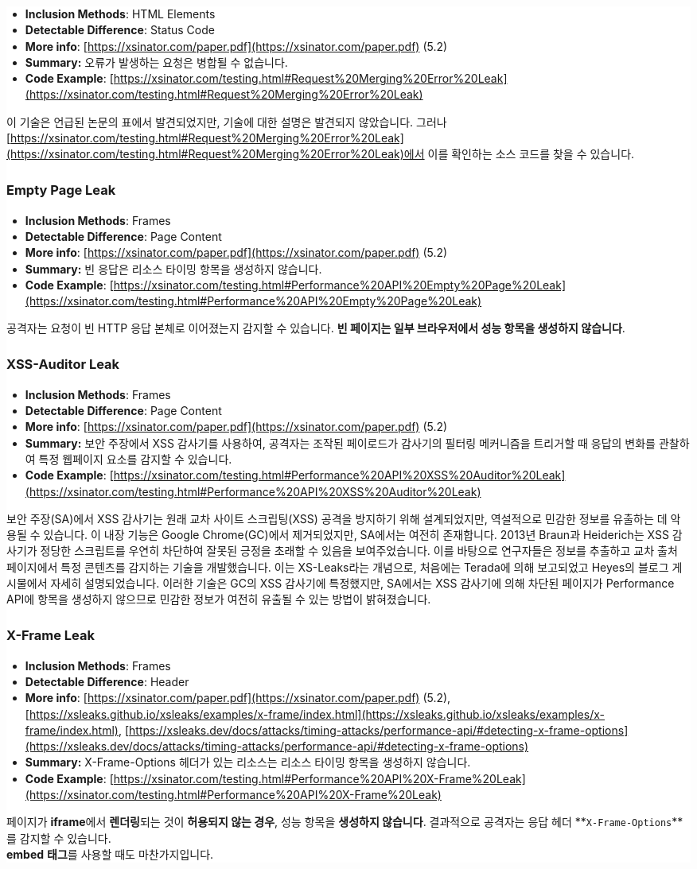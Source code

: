 * **Inclusion Methods**: HTML Elements
* **Detectable Difference**: Status Code
* **More info**: [https://xsinator.com/paper.pdf](https://xsinator.com/paper.pdf) (5.2)
* **Summary:** 오류가 발생하는 요청은 병합될 수 없습니다.
* **Code Example**: [https://xsinator.com/testing.html#Request%20Merging%20Error%20Leak](https://xsinator.com/testing.html#Request%20Merging%20Error%20Leak)

이 기술은 언급된 논문의 표에서 발견되었지만, 기술에 대한 설명은 발견되지 않았습니다. 그러나 [https://xsinator.com/testing.html#Request%20Merging%20Error%20Leak](https://xsinator.com/testing.html#Request%20Merging%20Error%20Leak)에서 이를 확인하는 소스 코드를 찾을 수 있습니다.

### Empty Page Leak

* **Inclusion Methods**: Frames
* **Detectable Difference**: Page Content
* **More info**: [https://xsinator.com/paper.pdf](https://xsinator.com/paper.pdf) (5.2)
* **Summary:** 빈 응답은 리소스 타이밍 항목을 생성하지 않습니다.
* **Code Example**: [https://xsinator.com/testing.html#Performance%20API%20Empty%20Page%20Leak](https://xsinator.com/testing.html#Performance%20API%20Empty%20Page%20Leak)

공격자는 요청이 빈 HTTP 응답 본체로 이어졌는지 감지할 수 있습니다. **빈 페이지는 일부 브라우저에서 성능 항목을 생성하지 않습니다**.

### **XSS-Auditor Leak**

* **Inclusion Methods**: Frames
* **Detectable Difference**: Page Content
* **More info**: [https://xsinator.com/paper.pdf](https://xsinator.com/paper.pdf) (5.2)
* **Summary:** 보안 주장에서 XSS 감사기를 사용하여, 공격자는 조작된 페이로드가 감사기의 필터링 메커니즘을 트리거할 때 응답의 변화를 관찰하여 특정 웹페이지 요소를 감지할 수 있습니다.
* **Code Example**: [https://xsinator.com/testing.html#Performance%20API%20XSS%20Auditor%20Leak](https://xsinator.com/testing.html#Performance%20API%20XSS%20Auditor%20Leak)

보안 주장(SA)에서 XSS 감사기는 원래 교차 사이트 스크립팅(XSS) 공격을 방지하기 위해 설계되었지만, 역설적으로 민감한 정보를 유출하는 데 악용될 수 있습니다. 이 내장 기능은 Google Chrome(GC)에서 제거되었지만, SA에서는 여전히 존재합니다. 2013년 Braun과 Heiderich는 XSS 감사기가 정당한 스크립트를 우연히 차단하여 잘못된 긍정을 초래할 수 있음을 보여주었습니다. 이를 바탕으로 연구자들은 정보를 추출하고 교차 출처 페이지에서 특정 콘텐츠를 감지하는 기술을 개발했습니다. 이는 XS-Leaks라는 개념으로, 처음에는 Terada에 의해 보고되었고 Heyes의 블로그 게시물에서 자세히 설명되었습니다. 이러한 기술은 GC의 XSS 감사기에 특정했지만, SA에서는 XSS 감사기에 의해 차단된 페이지가 Performance API에 항목을 생성하지 않으므로 민감한 정보가 여전히 유출될 수 있는 방법이 밝혀졌습니다.

### X-Frame Leak

* **Inclusion Methods**: Frames
* **Detectable Difference**: Header
* **More info**: [https://xsinator.com/paper.pdf](https://xsinator.com/paper.pdf) (5.2), [https://xsleaks.github.io/xsleaks/examples/x-frame/index.html](https://xsleaks.github.io/xsleaks/examples/x-frame/index.html), [https://xsleaks.dev/docs/attacks/timing-attacks/performance-api/#detecting-x-frame-options](https://xsleaks.dev/docs/attacks/timing-attacks/performance-api/#detecting-x-frame-options)
* **Summary:** X-Frame-Options 헤더가 있는 리소스는 리소스 타이밍 항목을 생성하지 않습니다.
* **Code Example**: [https://xsinator.com/testing.html#Performance%20API%20X-Frame%20Leak](https://xsinator.com/testing.html#Performance%20API%20X-Frame%20Leak)

페이지가 **iframe**에서 **렌더링**되는 것이 **허용되지 않는 경우**, 성능 항목을 **생성하지 않습니다**. 결과적으로 공격자는 응답 헤더 **`X-Frame-Options`**를 감지할 수 있습니다.\
**embed** **태그**를 사용할 때도 마찬가지입니다.
